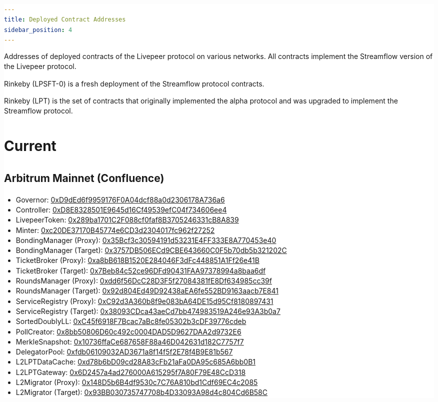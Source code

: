 ```yaml
---
title: Deployed Contract Addresses
sidebar_position: 4
---
```


Addresses of deployed contracts of the Livepeer protocol on various networks. All contracts implement the Streamflow version of the Livepeer protocol.

Rinkeby (LPSFT-0) is a fresh deployment of the Streamflow protocol contracts.

Rinkeby (LPT) is the set of contracts that originally implemented the alpha protocol and was upgraded to implement the Streamflow protocol.

# Current

## Arbitrum Mainnet (Confluence)
- Governor: [0xD9dEd6f9959176F0A04dcf88a0d2306178A736a6](https://arbiscan.io/address/0xD9dEd6f9959176F0A04dcf88a0d2306178A736a6)
- Controller: [0xD8E8328501E9645d16Cf49539efC04f734606ee4](https://arbiscan.io/address/0xD8E8328501E9645d16Cf49539efC04f734606ee4)
- LivepeerToken: [0x289ba1701C2F088cf0faf8B3705246331cB8A839](https://arbiscan.io/address/0x289ba1701C2F088cf0faf8B3705246331cB8A839)
- Minter: [0xc20DE37170B45774e6CD3d2304017fc962f27252](https://arbiscan.io/address/0xc20DE37170B45774e6CD3d2304017fc962f27252)
- BondingManager (Proxy): [0x35Bcf3c30594191d53231E4FF333E8A770453e40](https://arbiscan.io/address/0x35Bcf3c30594191d53231E4FF333E8A770453e40)
- BondingManager (Target): [0x3757DB506ECd9CBE643660C0F5b70db5b321202C](https://arbiscan.io/address/0x3757DB506ECd9CBE643660C0F5b70db5b321202C)
- TicketBroker (Proxy): [0xa8bB618B1520E284046F3dFc448851A1Ff26e41B](https://arbiscan.io/address/0xa8bB618B1520E284046F3dFc448851A1Ff26e41B)
- TicketBroker (Target): [0x7Beb84c52ce96DFd90431FAA97378994a8baa6df](https://arbiscan.io/address/0x7Beb84c52ce96DFd90431FAA97378994a8baa6df#code)
- RoundsManager (Proxy): [0xdd6f56DcC28D3F5f27084381fE8Df634985cc39f](https://arbiscan.io/address/0xdd6f56DcC28D3F5f27084381fE8Df634985cc39f)
- RoundsManager (Target): [0x92d804Ed49D92438aEA6fe552BD9163aacb7E841](https://arbiscan.io/address/0x92d804Ed49D92438aEA6fe552BD9163aacb7E841)
- ServiceRegistry (Proxy): [0xC92d3A360b8f9e083bA64DE15d95Cf8180897431](https://arbiscan.io/address/0xC92d3A360b8f9e083bA64DE15d95Cf8180897431)
- ServiceRegistry (Target): [0x38093CDca43aeCd7bb474983519A246e93A3b0a7](https://arbiscan.io/address/0x38093CDca43aeCd7bb474983519A246e93A3b0a7)
- SortedDoublyLL: [0xC45f6918F7Bcac7aBc8fe05302b3cDF39776cdeb](https://arbiscan.io/address/0xC45f6918F7Bcac7aBc8fe05302b3cDF39776cdeb)
- PollCreator: [0x8bb50806D60c492c0004DAD5D9627DAA2d9732E6](https://arbiscan.io/address/0x8bb50806D60c492c0004DAD5D9627DAA2d9732E6)
- MerkleSnapshot: [0x10736ffaCe687658F88a46D042631d182C7757f7](https://arbiscan.io/address/0x10736ffaCe687658F88a46D042631d182C7757f7)
- DelegatorPool: [0xfdb06109032AD3671a8f14f5f2E78f4B9E81b567](https://arbiscan.io/address/0xfdb06109032AD3671a8f14f5f2E78f4B9E81b567)
- L2LPTDataCache: [0xd78b6bD09cd28A83cFb21aFa0DA95c685A6bb0B1](https://arbiscan.io/address/0xd78b6bD09cd28A83cFb21aFa0DA95c685A6bb0B1)
- L2LPTGateway: [0x6D2457a4ad276000A615295f7A80F79E48CcD318](https://arbiscan.io/address/0x6D2457a4ad276000A615295f7A80F79E48CcD318)
- L2Migrator (Proxy): [0x148D5b6B4df9530c7C76A810bd1Cdf69EC4c2085](https://arbiscan.io/address/0x148D5b6B4df9530c7C76A810bd1Cdf69EC4c2085)
- L2Migrator (Target): [0x93BB030735747708b4D33093A98d4c804Cd6B58C](https://arbiscan.io/address/0x93BB030735747708b4D33093A98d4c804Cd6B58C)
